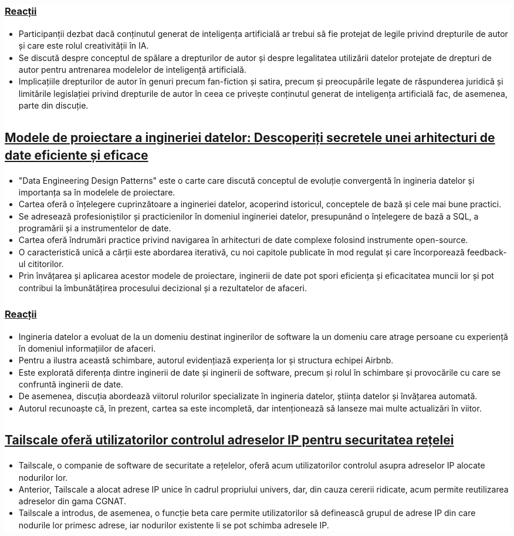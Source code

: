### [Reacții](https://news.ycombinator.com/item?id=38557054)

- Participanții dezbat dacă conținutul generat de inteligența artificială ar trebui să fie protejat de legile privind drepturile de autor și care este rolul creativității în IA.
- Se discută despre conceptul de spălare a drepturilor de autor și despre legalitatea utilizării datelor protejate de drepturi de autor pentru antrenarea modelelor de inteligență artificială.
- Implicațiile drepturilor de autor în genuri precum fan-fiction și satira, precum și preocupările legate de răspunderea juridică și limitările legislației privind drepturile de autor în ceea ce privește conținutul generat de inteligența artificială fac, de asemenea, parte din discuție.

## [Modele de proiectare a ingineriei datelor: Descoperiți secretele unei arhitecturi de date eficiente și eficace](https://www.dedp.online/)

- "Data Engineering Design Patterns" este o carte care discută conceptul de evoluție convergentă în ingineria datelor și importanța sa în modelele de proiectare.
- Cartea oferă o înțelegere cuprinzătoare a ingineriei datelor, acoperind istoricul, conceptele de bază și cele mai bune practici.
- Se adresează profesioniștilor și practicienilor în domeniul ingineriei datelor, presupunând o înțelegere de bază a SQL, a programării și a instrumentelor de date.
- Cartea oferă îndrumări practice privind navigarea în arhitecturi de date complexe folosind instrumente open-source.
- O caracteristică unică a cărții este abordarea iterativă, cu noi capitole publicate în mod regulat și care încorporează feedback-ul cititorilor.
- Prin învățarea și aplicarea acestor modele de proiectare, inginerii de date pot spori eficiența și eficacitatea muncii lor și pot contribui la îmbunătățirea procesului decizional și a rezultatelor de afaceri.

### [Reacții](https://news.ycombinator.com/item?id=38557715)

- Ingineria datelor a evoluat de la un domeniu destinat inginerilor de software la un domeniu care atrage persoane cu experiență în domeniul informațiilor de afaceri.
- Pentru a ilustra această schimbare, autorul evidențiază experiența lor și structura echipei Airbnb.
- Este explorată diferența dintre inginerii de date și inginerii de software, precum și rolul în schimbare și provocările cu care se confruntă inginerii de date.
- De asemenea, discuția abordează viitorul rolurilor specializate în ingineria datelor, știința datelor și învățarea automată.
- Autorul recunoaște că, în prezent, cartea sa este incompletă, dar intenționează să lanseze mai multe actualizări în viitor.

## [Tailscale oferă utilizatorilor controlul adreselor IP pentru securitatea rețelei](https://tailscale.com/blog/choose-your-ip/)

- Tailscale, o companie de software de securitate a rețelelor, oferă acum utilizatorilor controlul asupra adreselor IP alocate nodurilor lor.
- Anterior, Tailscale a alocat adrese IP unice în cadrul propriului univers, dar, din cauza cererii ridicate, acum permite reutilizarea adreselor din gama CGNAT.
- Tailscale a introdus, de asemenea, o funcție beta care permite utilizatorilor să definească grupul de adrese IP din care nodurile lor primesc adrese, iar nodurilor existente li se pot schimba adresele IP.
